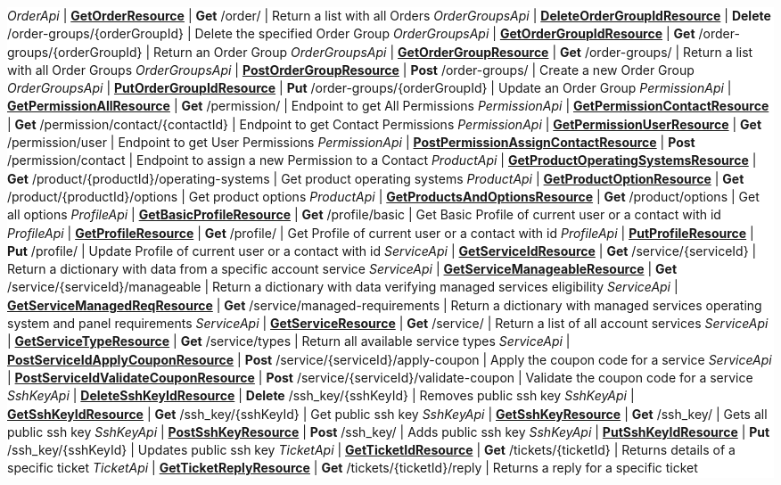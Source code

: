*OrderApi* | [**GetOrderResource**](docs/OrderApi.md#getorderresource) | **Get** /order/ | Return a list with all Orders
*OrderGroupsApi* | [**DeleteOrderGroupIdResource**](docs/OrderGroupsApi.md#deleteordergroupidresource) | **Delete** /order-groups/{orderGroupId} | Delete the specified Order Group
*OrderGroupsApi* | [**GetOrderGroupIdResource**](docs/OrderGroupsApi.md#getordergroupidresource) | **Get** /order-groups/{orderGroupId} | Return an Order Group
*OrderGroupsApi* | [**GetOrderGroupResource**](docs/OrderGroupsApi.md#getordergroupresource) | **Get** /order-groups/ | Return a list with all Order Groups
*OrderGroupsApi* | [**PostOrderGroupResource**](docs/OrderGroupsApi.md#postordergroupresource) | **Post** /order-groups/ | Create a new Order Group
*OrderGroupsApi* | [**PutOrderGroupIdResource**](docs/OrderGroupsApi.md#putordergroupidresource) | **Put** /order-groups/{orderGroupId} | Update an Order Group
*PermissionApi* | [**GetPermissionAllResource**](docs/PermissionApi.md#getpermissionallresource) | **Get** /permission/ | Endpoint to get All Permissions
*PermissionApi* | [**GetPermissionContactResource**](docs/PermissionApi.md#getpermissioncontactresource) | **Get** /permission/contact/{contactId} | Endpoint to get Contact Permissions
*PermissionApi* | [**GetPermissionUserResource**](docs/PermissionApi.md#getpermissionuserresource) | **Get** /permission/user | Endpoint to get User Permissions
*PermissionApi* | [**PostPermissionAssignContactResource**](docs/PermissionApi.md#postpermissionassigncontactresource) | **Post** /permission/contact | Endpoint to assign a new Permission to a Contact
*ProductApi* | [**GetProductOperatingSystemsResource**](docs/ProductApi.md#getproductoperatingsystemsresource) | **Get** /product/{productId}/operating-systems | Get product operating systems
*ProductApi* | [**GetProductOptionResource**](docs/ProductApi.md#getproductoptionresource) | **Get** /product/{productId}/options | Get product options
*ProductApi* | [**GetProductsAndOptionsResource**](docs/ProductApi.md#getproductsandoptionsresource) | **Get** /product/options | Get all options
*ProfileApi* | [**GetBasicProfileResource**](docs/ProfileApi.md#getbasicprofileresource) | **Get** /profile/basic | Get Basic Profile of current user or a contact with id
*ProfileApi* | [**GetProfileResource**](docs/ProfileApi.md#getprofileresource) | **Get** /profile/ | Get Profile of current user or a contact with id
*ProfileApi* | [**PutProfileResource**](docs/ProfileApi.md#putprofileresource) | **Put** /profile/ | Update Profile of current user or a contact with id
*ServiceApi* | [**GetServiceIdResource**](docs/ServiceApi.md#getserviceidresource) | **Get** /service/{serviceId} | Return a dictionary with data from a specific account service
*ServiceApi* | [**GetServiceManageableResource**](docs/ServiceApi.md#getservicemanageableresource) | **Get** /service/{serviceId}/manageable | Return a dictionary with data verifying managed services eligibility
*ServiceApi* | [**GetServiceManagedReqResource**](docs/ServiceApi.md#getservicemanagedreqresource) | **Get** /service/managed-requirements | Return a dictionary with managed services operating system and panel requirements
*ServiceApi* | [**GetServiceResource**](docs/ServiceApi.md#getserviceresource) | **Get** /service/ | Return a list of all account services
*ServiceApi* | [**GetServiceTypeResource**](docs/ServiceApi.md#getservicetyperesource) | **Get** /service/types | Return all available service types
*ServiceApi* | [**PostServiceIdApplyCouponResource**](docs/ServiceApi.md#postserviceidapplycouponresource) | **Post** /service/{serviceId}/apply-coupon | Apply the coupon code for a service
*ServiceApi* | [**PostServiceIdValidateCouponResource**](docs/ServiceApi.md#postserviceidvalidatecouponresource) | **Post** /service/{serviceId}/validate-coupon | Validate the coupon code for a service
*SshKeyApi* | [**DeleteSshKeyIdResource**](docs/SshKeyApi.md#deletesshkeyidresource) | **Delete** /ssh_key/{sshKeyId} | Removes public ssh key
*SshKeyApi* | [**GetSshKeyIdResource**](docs/SshKeyApi.md#getsshkeyidresource) | **Get** /ssh_key/{sshKeyId} | Get public ssh key
*SshKeyApi* | [**GetSshKeyResource**](docs/SshKeyApi.md#getsshkeyresource) | **Get** /ssh_key/ | Gets all public ssh key
*SshKeyApi* | [**PostSshKeyResource**](docs/SshKeyApi.md#postsshkeyresource) | **Post** /ssh_key/ | Adds public ssh key
*SshKeyApi* | [**PutSshKeyIdResource**](docs/SshKeyApi.md#putsshkeyidresource) | **Put** /ssh_key/{sshKeyId} | Updates public ssh key
*TicketApi* | [**GetTicketIdResource**](docs/TicketApi.md#getticketidresource) | **Get** /tickets/{ticketId} | Returns details of a specific ticket
*TicketApi* | [**GetTicketReplyResource**](docs/TicketApi.md#getticketreplyresource) | **Get** /tickets/{ticketId}/reply | Returns a reply for a specific ticket